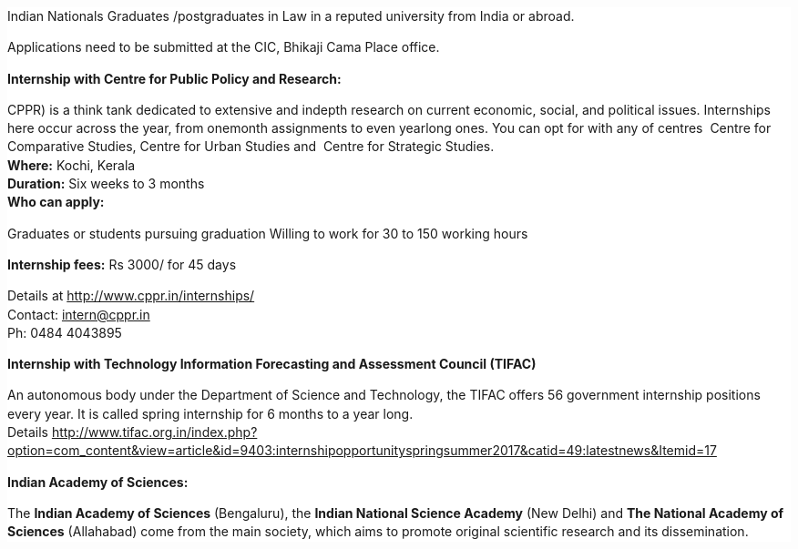    Indian Nationals
   Graduates /postgraduates in Law in a reputed university from India
    or abroad.

Applications need to be submitted at the CIC, Bhikaji Cama Place office.

**Internship with Centre for Public Policy and
Research:**

CPPR) is a think tank dedicated to extensive and indepth research on
current economic, social, and political issues. Internships here occur
across the year, from onemonth assignments to even yearlong ones. You
can opt for with any of centres  Centre for Comparative
Studies, Centre for Urban Studies and  Centre for Strategic Studies.\
**Where:** Kochi, Kerala\
**Duration:** Six weeks to 3 months\
**Who can apply:**

   Graduates or students pursuing graduation
   Willing to work for 30 to 150 working hours

**Internship fees:** Rs 3000/ for 45 days

Details at <http://www.cppr.in/internships/>\
Contact: <intern@cppr.in>\
Ph: 0484 4043895

**Internship with Technology Information Forecasting and Assessment
Council (TIFAC)**

An autonomous body under the Department of Science and Technology, the
TIFAC offers 56 government internship positions every year. It is
called spring internship for 6 months to a year long.\
Details
<http://www.tifac.org.in/index.php?option=com_content&view=article&id=9403:internshipopportunityspringsummer2017&catid=49:latestnews&Itemid=17>

**Indian Academy of Sciences:**

The **Indian Academy of Sciences** (Bengaluru), the **Indian National
Science Academy** (New Delhi) and **The National Academy of
Sciences** (Allahabad) come from the main society, which aims to promote
original scientific research and its dissemination.

